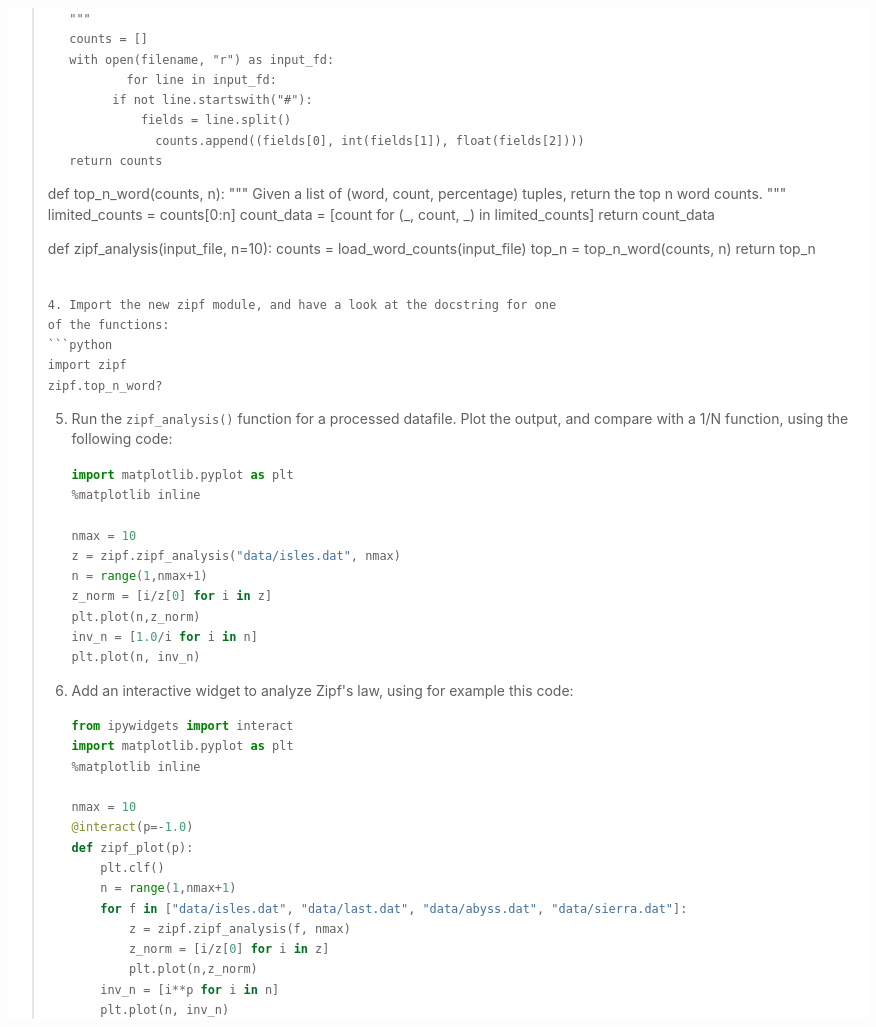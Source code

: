 >        """
>        counts = []
>        with open(filename, "r") as input_fd:
>        	     for line in input_fd:
>              if not line.startswith("#"):
>              	   fields = line.split()
>                    counts.append((fields[0], int(fields[1]), float(fields[2])))
>        return counts
>
>    def top_n_word(counts, n):
>        """
>        Given a list of (word, count, percentage) tuples,
>        return the top n word counts.
>        """
>        limited_counts = counts[0:n]
>        count_data = [count for (_, count, _) in limited_counts]
>        return count_data
>
>    def zipf_analysis(input_file, n=10):
>        counts = load_word_counts(input_file)
>        top_n = top_n_word(counts, n)
>        return top_n
>    ```
>
> 4. Import the new zipf module, and have a look at the docstring for one
>    of the functions:
>    ```python
>    import zipf
>    zipf.top_n_word?
>    ```
>
> 5. Run the `zipf_analysis()` function for a processed datafile. Plot the
>    output, and compare with a 1/N function, using the following code:
>    ```python
>    import matplotlib.pyplot as plt
>    %matplotlib inline
>
>    nmax = 10
>    z = zipf.zipf_analysis("data/isles.dat", nmax)
>    n = range(1,nmax+1)
>    z_norm = [i/z[0] for i in z]
>    plt.plot(n,z_norm)
>    inv_n = [1.0/i for i in n]
>    plt.plot(n, inv_n)
>    ```
>
> 6. Add an interactive widget to analyze Zipf's law, using for example this
>    code:
>    ```python
>    from ipywidgets import interact
>    import matplotlib.pyplot as plt
>    %matplotlib inline
>
>    nmax = 10
>    @interact(p=-1.0)
>    def zipf_plot(p):
>        plt.clf()
>        n = range(1,nmax+1)
>        for f in ["data/isles.dat", "data/last.dat", "data/abyss.dat", "data/sierra.dat"]:
>            z = zipf.zipf_analysis(f, nmax)
>            z_norm = [i/z[0] for i in z]
>            plt.plot(n,z_norm)
>        inv_n = [i**p for i in n]
>        plt.plot(n, inv_n)